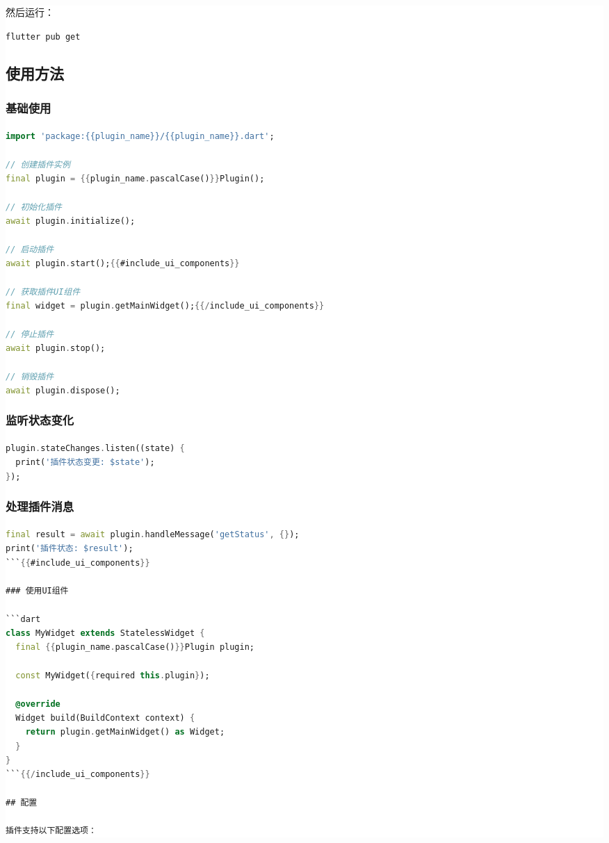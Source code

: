 然后运行：

```bash
flutter pub get
```

## 使用方法

### 基础使用

```dart
import 'package:{{plugin_name}}/{{plugin_name}}.dart';

// 创建插件实例
final plugin = {{plugin_name.pascalCase()}}Plugin();

// 初始化插件
await plugin.initialize();

// 启动插件
await plugin.start();{{#include_ui_components}}

// 获取插件UI组件
final widget = plugin.getMainWidget();{{/include_ui_components}}

// 停止插件
await plugin.stop();

// 销毁插件
await plugin.dispose();
```

### 监听状态变化

```dart
plugin.stateChanges.listen((state) {
  print('插件状态变更: $state');
});
```

### 处理插件消息

```dart
final result = await plugin.handleMessage('getStatus', {});
print('插件状态: $result');
```{{#include_ui_components}}

### 使用UI组件

```dart
class MyWidget extends StatelessWidget {
  final {{plugin_name.pascalCase()}}Plugin plugin;
  
  const MyWidget({required this.plugin});
  
  @override
  Widget build(BuildContext context) {
    return plugin.getMainWidget() as Widget;
  }
}
```{{/include_ui_components}}

## 配置

插件支持以下配置选项：

```